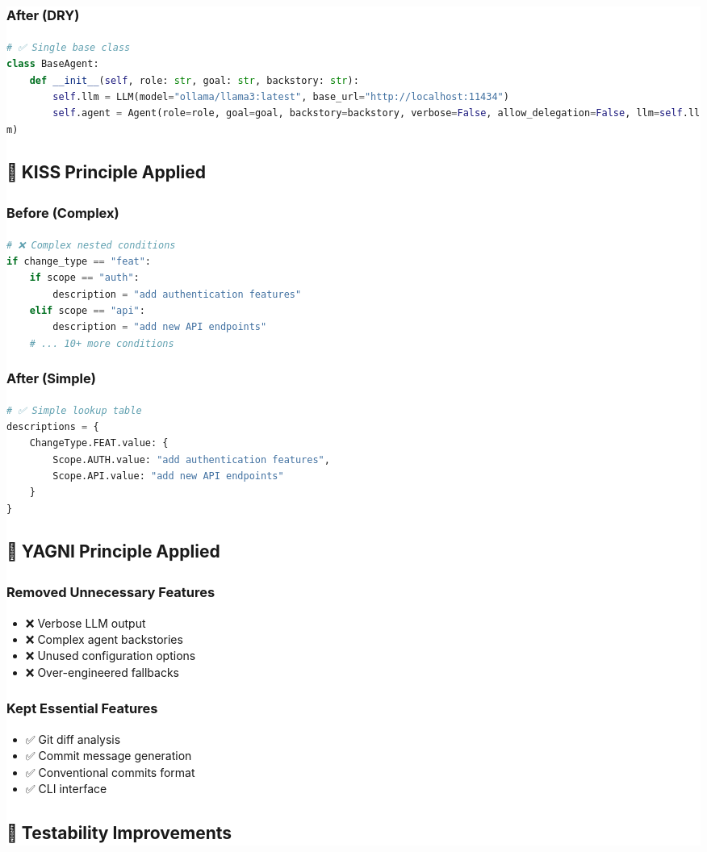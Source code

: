 ### **After (DRY)**
```python
# ✅ Single base class
class BaseAgent:
    def __init__(self, role: str, goal: str, backstory: str):
        self.llm = LLM(model="ollama/llama3:latest", base_url="http://localhost:11434")
        self.agent = Agent(role=role, goal=goal, backstory=backstory, verbose=False, allow_delegation=False, llm=self.llm)
```

## 🎯 **KISS Principle Applied**

### **Before (Complex)**
```python
# ❌ Complex nested conditions
if change_type == "feat":
    if scope == "auth":
        description = "add authentication features"
    elif scope == "api":
        description = "add new API endpoints"
    # ... 10+ more conditions
```

### **After (Simple)**
```python
# ✅ Simple lookup table
descriptions = {
    ChangeType.FEAT.value: {
        Scope.AUTH.value: "add authentication features",
        Scope.API.value: "add new API endpoints"
    }
}
```

## 🚫 **YAGNI Principle Applied**

### **Removed Unnecessary Features**
- ❌ Verbose LLM output
- ❌ Complex agent backstories
- ❌ Unused configuration options
- ❌ Over-engineered fallbacks

### **Kept Essential Features**
- ✅ Git diff analysis
- ✅ Commit message generation
- ✅ Conventional commits format
- ✅ CLI interface

## 🧪 **Testability Improvements**
